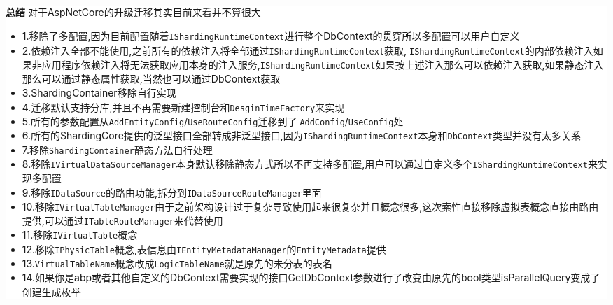 
**总结** 
对于AspNetCore的升级迁移其实目前来看并不算很大
- 1.移除了多配置,因为目前配置随着`IShardingRuntimeContext`进行整个DbContext的贯穿所以多配置可以用户自定义
- 2.依赖注入全部不能使用,之前所有的依赖注入将全部通过`IShardingRuntimeContext`获取,
`IShardingRuntimeContext`的内部依赖注入如果非应用程序依赖注入将无法获取应用本身的注入服务,`IShardingRuntimeContext`如果按上述注入那么可以依赖注入获取,如果静态注入那么可以通过静态属性获取,当然也可以通过DbContext获取
- 3.ShardingContainer移除自行实现
- 4.迁移默认支持分库,并且不再需要新建控制台和`DesginTimeFactory`来实现
- 5.所有的参数配置从`AddEntityConfig`/`UseRouteConfig`迁移到了 `AddConfig`/`UseConfig`处
- 6.所有的ShardingCore提供的泛型接口全部转成非泛型接口,因为`IShardingRuntimeContext`本身和`DbContext`类型并没有太多关系
- 7.移除`ShardingContainer`静态方法自行处理
- 8.移除`IVirtualDataSourceManager`本身默认移除静态方式所以不再支持多配置,用户可以通过自定义多个`IShardingRuntimeContext`来实现多配置
- 9.移除`IDataSource`的路由功能,拆分到`IDataSourceRouteManager`里面
- 10.移除`IVirtualTableManager`由于之前架构设计过于复杂导致使用起来很复杂并且概念很多,这次索性直接移除虚拟表概念直接由路由提供,可以通过`ITableRouteManager`来代替使用
- 11.移除`IVirtualTable`概念
- 12.移除`IPhysicTable`概念,表信息由`IEntityMetadataManager`的`EntityMetadata`提供
- 13.`VirtualTableName`概念改成`LogicTableName`就是原先的未分表的表名
- 14.如果你是abp或者其他自定义的DbContext需要实现的接口GetDbContext参数进行了改变由原先的bool类型isParallelQuery变成了创建生成枚举